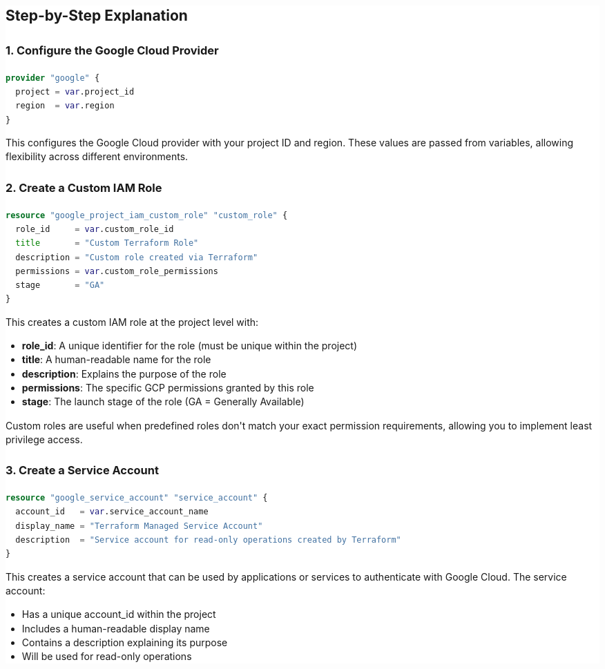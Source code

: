 ## Step-by-Step Explanation

### 1. Configure the Google Cloud Provider

```terraform
provider "google" {
  project = var.project_id
  region  = var.region
}
```

This configures the Google Cloud provider with your project ID and region. These values are passed from variables, allowing flexibility across different environments.

### 2. Create a Custom IAM Role

```terraform
resource "google_project_iam_custom_role" "custom_role" {
  role_id     = var.custom_role_id
  title       = "Custom Terraform Role"
  description = "Custom role created via Terraform"
  permissions = var.custom_role_permissions
  stage       = "GA"
}
```

This creates a custom IAM role at the project level with:

- **role_id**: A unique identifier for the role (must be unique within the project)
- **title**: A human-readable name for the role
- **description**: Explains the purpose of the role
- **permissions**: The specific GCP permissions granted by this role
- **stage**: The launch stage of the role (GA = Generally Available)

Custom roles are useful when predefined roles don't match your exact permission requirements, allowing you to implement least privilege access.

### 3. Create a Service Account

```terraform
resource "google_service_account" "service_account" {
  account_id   = var.service_account_name
  display_name = "Terraform Managed Service Account"
  description  = "Service account for read-only operations created by Terraform"
}
```

This creates a service account that can be used by applications or services to authenticate with Google Cloud. The service account:

- Has a unique account_id within the project
- Includes a human-readable display name 
- Contains a description explaining its purpose
- Will be used for read-only operations
